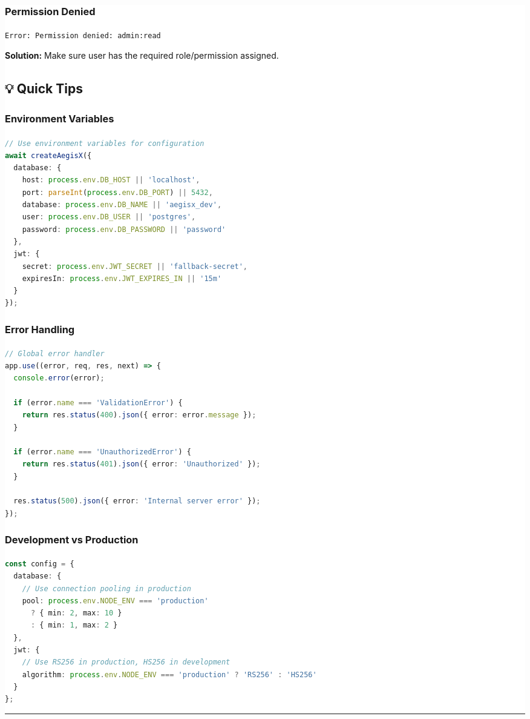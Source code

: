 ### **Permission Denied**
```
Error: Permission denied: admin:read
```
**Solution:** Make sure user has the required role/permission assigned.

## 💡 **Quick Tips**

### **Environment Variables**
```typescript
// Use environment variables for configuration
await createAegisX({
  database: {
    host: process.env.DB_HOST || 'localhost',
    port: parseInt(process.env.DB_PORT) || 5432,
    database: process.env.DB_NAME || 'aegisx_dev',
    user: process.env.DB_USER || 'postgres',
    password: process.env.DB_PASSWORD || 'password'
  },
  jwt: {
    secret: process.env.JWT_SECRET || 'fallback-secret',
    expiresIn: process.env.JWT_EXPIRES_IN || '15m'
  }
});
```

### **Error Handling**
```typescript
// Global error handler
app.use((error, req, res, next) => {
  console.error(error);
  
  if (error.name === 'ValidationError') {
    return res.status(400).json({ error: error.message });
  }
  
  if (error.name === 'UnauthorizedError') {
    return res.status(401).json({ error: 'Unauthorized' });
  }
  
  res.status(500).json({ error: 'Internal server error' });
});
```

### **Development vs Production**
```typescript
const config = {
  database: {
    // Use connection pooling in production
    pool: process.env.NODE_ENV === 'production' 
      ? { min: 2, max: 10 }
      : { min: 1, max: 2 }
  },
  jwt: {
    // Use RS256 in production, HS256 in development
    algorithm: process.env.NODE_ENV === 'production' ? 'RS256' : 'HS256'
  }
};
```

---